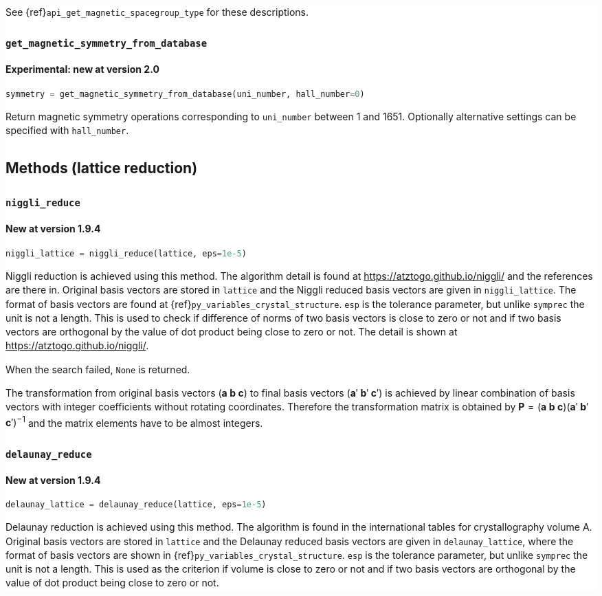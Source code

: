See {ref}`api_get_magnetic_spacegroup_type` for these descriptions.

### `get_magnetic_symmetry_from_database`

**Experimental: new at version 2.0**

```python
symmetry = get_magnetic_symmetry_from_database(uni_number, hall_number=0)
```

Return magnetic symmetry operations corresponding to `uni_number` between 1 and 1651.
Optionally alternative settings can be specified with `hall_number`.

## Methods (lattice reduction)

### `niggli_reduce`

**New at version 1.9.4**

```python
niggli_lattice = niggli_reduce(lattice, eps=1e-5)
```

Niggli reduction is achieved using this method. The algorithm detail
is found at https://atztogo.github.io/niggli/ and the references are
there in. Original basis vectors are stored in `lattice` and the
Niggli reduced basis vectors are given in `niggli_lattice`. The
format of basis vectors are found at
{ref}`py_variables_crystal_structure`. `esp` is the tolerance
parameter, but unlike `symprec` the unit is not a length. This is
used to check if difference of norms of two basis vectors is close to
zero or not and if two basis vectors are orthogonal by the value of
dot product being close to zero or not.  The detail is shown at
<https://atztogo.github.io/niggli/>.

When the search failed, `None` is returned.

The transformation from original basis vectors $( \mathbf{a} \; \mathbf{b} \; \mathbf{c} )$ to final basis vectors $( \mathbf{a}' \; \mathbf{b}' \; \mathbf{c}' )$ is achieved by linear
combination of basis vectors with integer coefficients without
rotating coordinates. Therefore the transformation matrix is obtained
by $\boldsymbol{P} = ( \mathbf{a} \; \mathbf{b} \; \mathbf{c} ) ( \mathbf{a}' \; \mathbf{b}' \; \mathbf{c}' )^{-1}$ and the matrix
elements have to be almost integers.

### `delaunay_reduce`

**New at version 1.9.4**

```python
delaunay_lattice = delaunay_reduce(lattice, eps=1e-5)
```

Delaunay reduction is achieved using this method. The algorithm is
found in the international tables for crystallography
volume A. Original basis vectors are stored in `lattice` and the
Delaunay reduced basis vectors are given in `delaunay_lattice`,
where the format of basis vectors are shown in
{ref}`py_variables_crystal_structure`. `esp` is the tolerance
parameter, but unlike `symprec` the unit is not a length. This is
used as the criterion if volume is close to zero or not and if two
basis vectors are orthogonal by the value of dot product being close
to zero or not.
